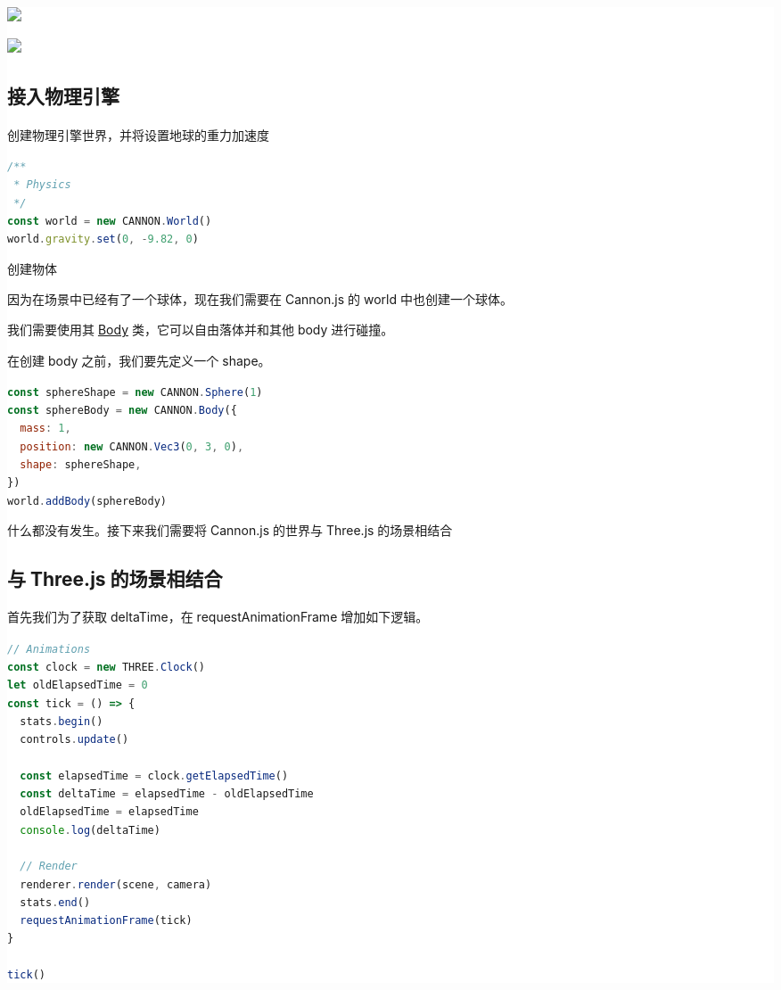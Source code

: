 ![](https://gw.alicdn.com/imgextra/i2/O1CN019gu0Pt1dAMENm85xm_!!6000000003695-2-tps-1131-612.png)

![](https://gw.alicdn.com/imgextra/i3/O1CN01hObfxn1wAnJ6Vp0MN_!!6000000006268-1-tps-1129-595.gif)

## 接入物理引擎

创建物理引擎世界，并将设置地球的重力加速度

```js
/**
 * Physics
 */
const world = new CANNON.World()
world.gravity.set(0, -9.82, 0)
```

创建物体

因为在场景中已经有了一个球体，现在我们需要在 Cannon.js 的 world 中也创建一个球体。

我们需要使用其 [Body](http://schteppe.github.io/cannon.js/docs/classes/Body.html) 类，它可以自由落体并和其他 body 进行碰撞。

在创建 body 之前，我们要先定义一个 shape。

```js
const sphereShape = new CANNON.Sphere(1)
const sphereBody = new CANNON.Body({
  mass: 1,
  position: new CANNON.Vec3(0, 3, 0),
  shape: sphereShape,
})
world.addBody(sphereBody)
```

什么都没有发生。接下来我们需要将 Cannon.js 的世界与 Three.js 的场景相结合

## 与 Three.js 的场景相结合

首先我们为了获取 deltaTime，在 requestAnimationFrame 增加如下逻辑。

```js
// Animations
const clock = new THREE.Clock()
let oldElapsedTime = 0
const tick = () => {
  stats.begin()
  controls.update()

  const elapsedTime = clock.getElapsedTime()
  const deltaTime = elapsedTime - oldElapsedTime
  oldElapsedTime = elapsedTime
  console.log(deltaTime)

  // Render
  renderer.render(scene, camera)
  stats.end()
  requestAnimationFrame(tick)
}

tick()
```
